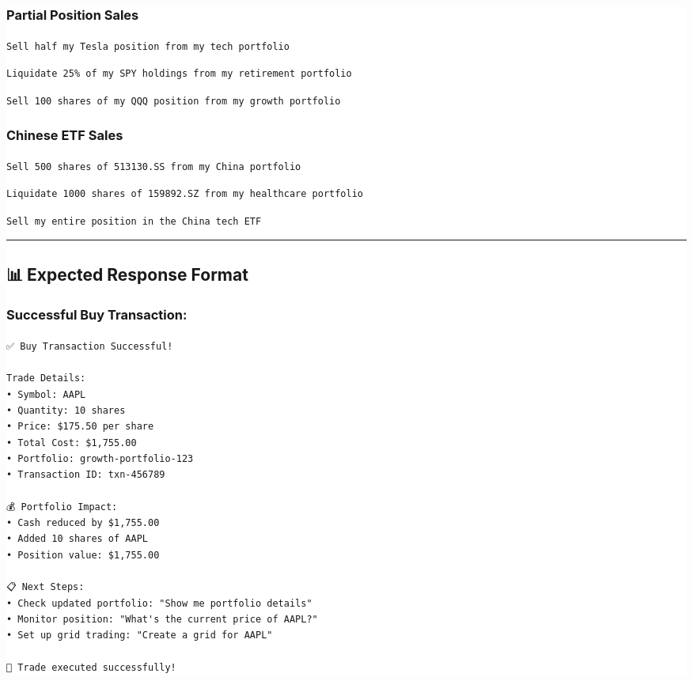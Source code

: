 ### Partial Position Sales
```
Sell half my Tesla position from my tech portfolio
```

```
Liquidate 25% of my SPY holdings from my retirement portfolio
```

```
Sell 100 shares of my QQQ position from my growth portfolio
```

### Chinese ETF Sales
```
Sell 500 shares of 513130.SS from my China portfolio
```

```
Liquidate 1000 shares of 159892.SZ from my healthcare portfolio
```

```
Sell my entire position in the China tech ETF
```

---

## 📊 Expected Response Format

### Successful Buy Transaction:
```
✅ Buy Transaction Successful!

Trade Details:
• Symbol: AAPL
• Quantity: 10 shares
• Price: $175.50 per share
• Total Cost: $1,755.00
• Portfolio: growth-portfolio-123
• Transaction ID: txn-456789

💰 Portfolio Impact:
• Cash reduced by $1,755.00
• Added 10 shares of AAPL
• Position value: $1,755.00

📋 Next Steps:
• Check updated portfolio: "Show me portfolio details"
• Monitor position: "What's the current price of AAPL?"
• Set up grid trading: "Create a grid for AAPL"

🎉 Trade executed successfully!
```
